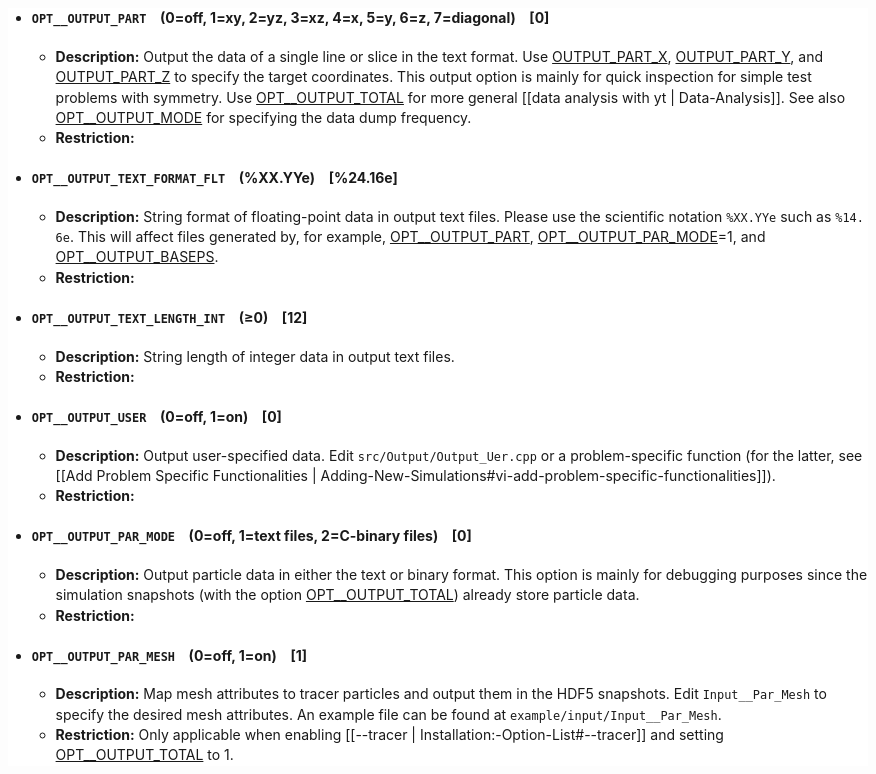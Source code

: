 <a name="OPT__OUTPUT_PART"></a>
* #### `OPT__OUTPUT_PART` &ensp; (0=off, 1=xy, 2=yz, 3=xz, 4=x, 5=y, 6=z, 7=diagonal) &ensp; [0]
    * **Description:**
Output the data of a single line or slice in the text format.
Use [OUTPUT_PART_X](#OUTPUT_PART_X), [OUTPUT_PART_Y](#OUTPUT_PART_Y), and
[OUTPUT_PART_Z](#OUTPUT_PART_Z) to specify the target coordinates.
This output option is mainly for quick inspection for simple test problems
with symmetry. Use [OPT__OUTPUT_TOTAL](#OPT__OUTPUT_TOTAL) for more general
[[data analysis with yt | Data-Analysis]].
See also [OPT__OUTPUT_MODE](#OPT__OUTPUT_MODE) for specifying the
data dump frequency.
    * **Restriction:**

<a name="OPT__OUTPUT_TEXT_FORMAT_FLT"></a>
* #### `OPT__OUTPUT_TEXT_FORMAT_FLT` &ensp; (%XX.YYe) &ensp; [%24.16e]
    * **Description:**
String format of floating-point data in output text files.
Please use the scientific notation `%XX.YYe` such as `%14.6e`.
This will affect files generated by, for example,
[OPT__OUTPUT_PART](#OPT__OUTPUT_PART),
[OPT__OUTPUT_PAR_MODE](#OPT__OUTPUT_PAR_MODE)=1, and
[OPT__OUTPUT_BASEPS](#OPT__OUTPUT_BASEPS).
    * **Restriction:**

<a name="OPT__OUTPUT_TEXT_LENGTH_INT"></a>
* #### `OPT__OUTPUT_TEXT_LENGTH_INT` &ensp; (&#8805;0) &ensp; [12]
    * **Description:**
String length of integer data in output text files.
    * **Restriction:**

<a name="OPT__OUTPUT_USER"></a>
* #### `OPT__OUTPUT_USER` &ensp; (0=off, 1=on) &ensp; [0]
    * **Description:**
Output user-specified data. Edit `src/Output/Output_Uer.cpp`
or a problem-specific function (for the latter, see
[[Add Problem Specific Functionalities | Adding-New-Simulations#vi-add-problem-specific-functionalities]]).
    * **Restriction:**

<a name="OPT__OUTPUT_PAR_MODE"></a>
* #### `OPT__OUTPUT_PAR_MODE` &ensp; (0=off, 1=text files, 2=C-binary files) &ensp; [0]
    * **Description:**
Output particle data in either the text or binary format.
This option is mainly for debugging purposes since the simulation snapshots
(with the option [OPT__OUTPUT_TOTAL](#OPT__OUTPUT_TOTAL)) already store
particle data.
    * **Restriction:**

<a name="OPT__OUTPUT_PAR_MESH"></a>
* #### `OPT__OUTPUT_PAR_MESH` &ensp; (0=off, 1=on) &ensp; [1]
    * **Description:**
Map mesh attributes to tracer particles and output them in the HDF5 snapshots.
Edit `Input__Par_Mesh` to specify the desired mesh attributes. An example file can be found at `example/input/Input__Par_Mesh`.
    * **Restriction:**
Only applicable when enabling [[--tracer | Installation:-Option-List#--tracer]] and setting [OPT__OUTPUT_TOTAL](#OPT__OUTPUT_TOTAL) to 1.
